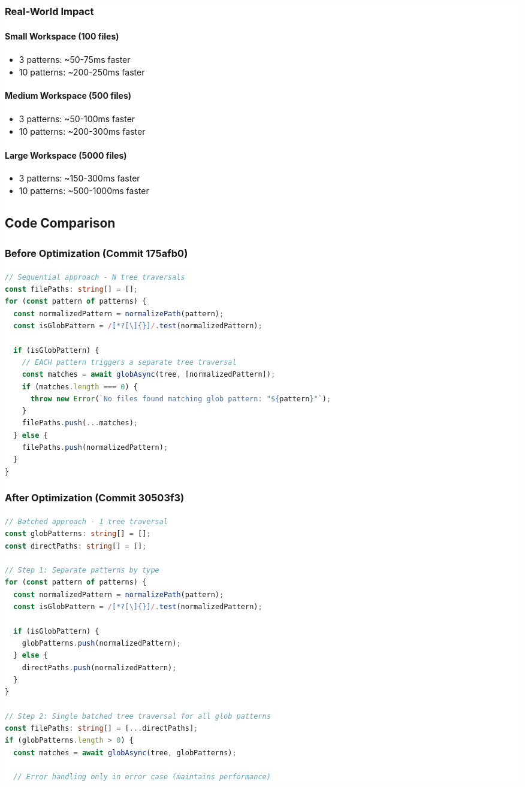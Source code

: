 ### Real-World Impact

#### Small Workspace (100 files)
- 3 patterns: ~50-75ms faster
- 10 patterns: ~200-250ms faster

#### Medium Workspace (500 files)  
- 3 patterns: ~50-100ms faster
- 10 patterns: ~200-300ms faster

#### Large Workspace (5000 files)
- 3 patterns: ~150-300ms faster
- 10 patterns: ~500-1000ms faster

## Code Comparison

### Before Optimization (Commit 175afb0)

```typescript
// Sequential approach - N tree traversals
const filePaths: string[] = [];
for (const pattern of patterns) {
  const normalizedPattern = normalizePath(pattern);
  const isGlobPattern = /[*?[\]{}]/.test(normalizedPattern);
  
  if (isGlobPattern) {
    // EACH pattern triggers a separate tree traversal
    const matches = await globAsync(tree, [normalizedPattern]);
    if (matches.length === 0) {
      throw new Error(`No files found matching glob pattern: "${pattern}"`);
    }
    filePaths.push(...matches);
  } else {
    filePaths.push(normalizedPattern);
  }
}
```

### After Optimization (Commit 30503f3)

```typescript
// Batched approach - 1 tree traversal
const globPatterns: string[] = [];
const directPaths: string[] = [];

// Step 1: Separate patterns by type
for (const pattern of patterns) {
  const normalizedPattern = normalizePath(pattern);
  const isGlobPattern = /[*?[\]{}]/.test(normalizedPattern);
  
  if (isGlobPattern) {
    globPatterns.push(normalizedPattern);
  } else {
    directPaths.push(normalizedPattern);
  }
}

// Step 2: Single batched tree traversal for all glob patterns
const filePaths: string[] = [...directPaths];
if (globPatterns.length > 0) {
  const matches = await globAsync(tree, globPatterns);
  
  // Error handling only in error case (maintains performance)
```